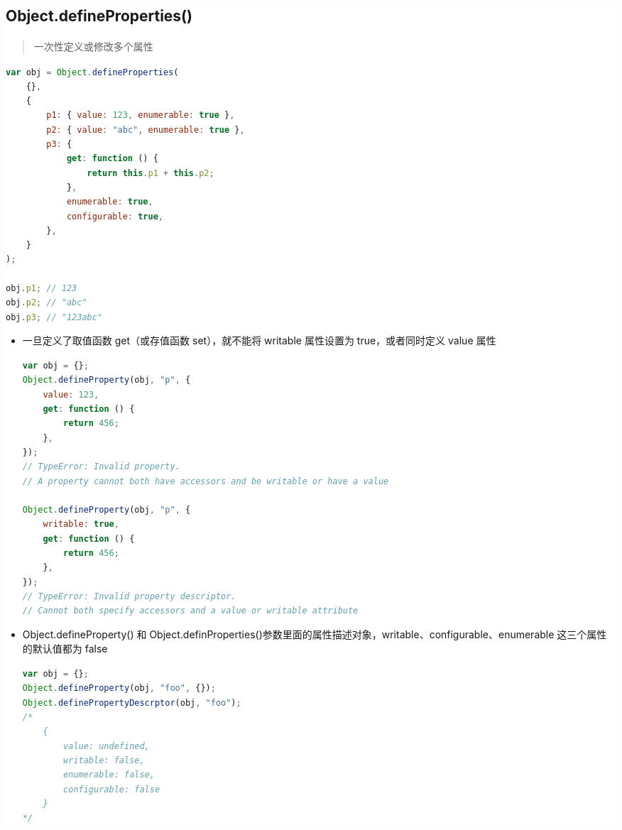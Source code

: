 ## Object.defineProperties()

> 一次性定义或修改多个属性

```javascript
var obj = Object.defineProperties(
    {},
    {
        p1: { value: 123, enumerable: true },
        p2: { value: "abc", enumerable: true },
        p3: {
            get: function () {
                return this.p1 + this.p2;
            },
            enumerable: true,
            configurable: true,
        },
    }
);

obj.p1; // 123
obj.p2; // "abc"
obj.p3; // "123abc"
```

-   一旦定义了取值函数 get（或存值函数 set），就不能将 writable 属性设置为 true，或者同时定义 value 属性

    ```javascript
    var obj = {};
    Object.defineProperty(obj, "p", {
        value: 123,
        get: function () {
            return 456;
        },
    });
    // TypeError: Invalid property.
    // A property cannot both have accessors and be writable or have a value

    Object.defineProperty(obj, "p", {
        writable: true,
        get: function () {
            return 456;
        },
    });
    // TypeError: Invalid property descriptor.
    // Cannot both specify accessors and a value or writable attribute
    ```

-   Object.defineProperty() 和 Object.definProperties()参数里面的属性描述对象，writable、configurable、enumerable 这三个属性的默认值都为 false

    ```javascript
    var obj = {};
    Object.defineProperty(obj, "foo", {});
    Object.definePropertyDescrptor(obj, "foo");
    /*
        {
            value: undefined,
            writable: false,
            enumerable: false,
            configurable: false
        }
    */
    ```
